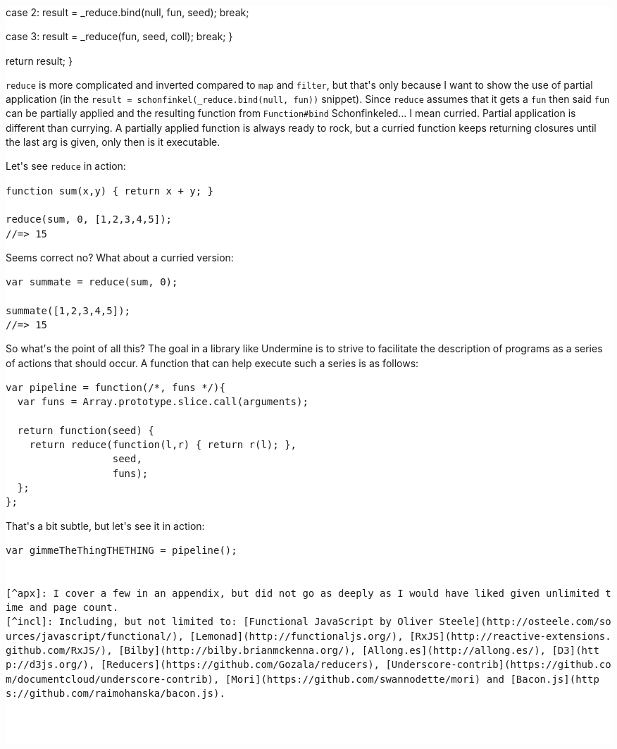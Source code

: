   case 2:
    result = _reduce.bind(null, fun, seed);
    break;
 
  case 3:
    result = _reduce(fun, seed, coll);
    break;
  }
 
  return result;
}
</pre>

`reduce` is more complicated and inverted compared to `map` and `filter`, but that's only because I want to show the use of partial application (in the `result = schonfinkel(_reduce.bind(null, fun))` snippet).  Since `reduce` assumes that it gets a `fun` then said `fun` can be partially applied and the resulting function from `Function#bind` Schonfinkeled... I mean curried.  Partial application is different than currying.  A partially applied function is always ready to rock, but a curried function keeps returning closures until the last arg is given, only then is it executable.

Let's see `reduce` in action:

<pre class="prettyprint">
function sum(x,y) { return x + y; }
 
reduce(sum, 0, [1,2,3,4,5]);
//=> 15
</pre>

Seems correct no?  What about a curried version:

<pre class="prettyprint">
var summate = reduce(sum, 0);
 
summate([1,2,3,4,5]);
//=> 15
</pre>

So what's the point of all this?  The goal in a library like Undermine is to strive to facilitate the description of programs as a series of actions that should occur.  A function that can help execute such a series is as follows:

<pre class="prettyprint">
var pipeline = function(/*, funs */){
  var funs = Array.prototype.slice.call(arguments);
 
  return function(seed) {
    return reduce(function(l,r) { return r(l); },
                  seed,
                  funs);
  };
};
</pre>

That's a bit subtle, but let's see it in action:

<pre class="prettyprint">
var gimmeTheThingTHETHING = pipeline();


[^apx]: I cover a few in an appendix, but did not go as deeply as I would have liked given unlimited time and page count.
[^incl]: Including, but not limited to: [Functional JavaScript by Oliver Steele](http://osteele.com/sources/javascript/functional/), [Lemonad](http://functionaljs.org/), [RxJS](http://reactive-extensions.github.com/RxJS/), [Bilby](http://bilby.brianmckenna.org/), [Allong.es](http://allong.es/), [D3](http://d3js.org/), [Reducers](https://github.com/Gozala/reducers), [Underscore-contrib](https://github.com/documentcloud/underscore-contrib), [Mori](https://github.com/swannodette/mori) and [Bacon.js](https://github.com/raimohanska/bacon.js).